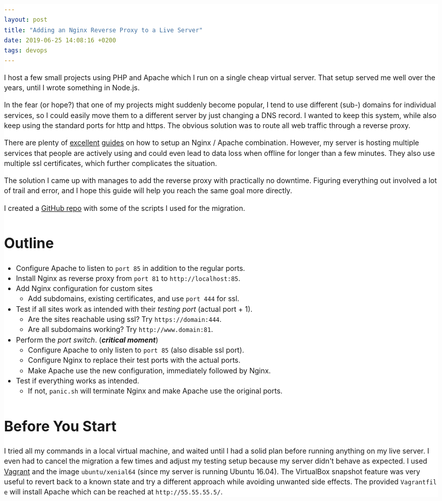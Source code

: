 ```yaml
---
layout: post
title: "Adding an Nginx Reverse Proxy to a Live Server"
date: 2019-06-25 14:08:16 +0200
tags: devops
---
```


I host a few small projects using PHP and Apache which I run on a single cheap virtual server. That setup served me well over the years, until I wrote something in Node.js.

In the fear (or hope?) that one of my projects might suddenly become popular, I tend to use different (sub-) domains for individual services, so I could easily move them to a different server by just changing a DNS record. I wanted to keep this system, while also keep using the standard ports for http and https. The obvious solution was to route all web traffic through a reverse proxy. 

There are plenty of [excellent](https://www.digitalocean.com/community/tutorials/how-to-configure-nginx-as-a-reverse-proxy-for-apache) [guides](https://www.digitalocean.com/community/tutorials/how-to-configure-nginx-as-a-web-server-and-reverse-proxy-for-apache-on-one-ubuntu-18-04-server) on how to setup an Nginx / Apache combination. However, my server is hosting multiple services that people are actively using and could even lead to data loss when offline for longer than a few minutes. They also use multiple ssl certificates, which further complicates the situation.

The solution I came up with manages to add the reverse proxy with practically no downtime. Figuring everything out involved a lot of trail and error, and I hope this guide will help you reach the same goal more directly.

I created a [GitHub repo](https://github.com/stepmuel/nginxmig) with some of the scripts I used for the migration.

# Outline

* Configure Apache to listen to `port 85` in addition to the regular ports.
* Install Nginx as reverse proxy from `port 81` to `http://localhost:85`.
* Add Nginx configuration for custom sites
  * Add subdomains, existing certificates, and use `port 444` for ssl.
* Test if all sites work as intended with their *testing port* (actual port + 1).
  * Are the sites reachable using ssl? Try `https://domain:444`.
  * Are all subdomains working? Try `http://www.domain:81`.
* Perform the *port switch*. (***critical moment***)
  * Configure Apache to only listen to `port 85` (also disable ssl port).
  * Configure Nginx to replace their test ports with the actual ports.
  * Make Apache use the new configuration, immediately followed by Nginx.
* Test if everything works as intended.
  * If not, `panic.sh` will terminate Nginx and make Apache use the original ports.

# Before You Start

I tried all my commands in a local virtual machine, and waited until I had a solid plan before running anything on my live server. I even had to cancel the migration a few times and adjust my testing setup because my server didn't behave as expected. I used [Vagrant](https://www.vagrantup.com/) and the image `ubuntu/xenial64` (since my server is running Ubuntu 16.04). The VirtualBox snapshot feature was very useful to revert back to a known state and try a different approach while avoiding unwanted side effects. The provided `Vagrantfile` will install Apache which can be reached at `http://55.55.55.5/`.
